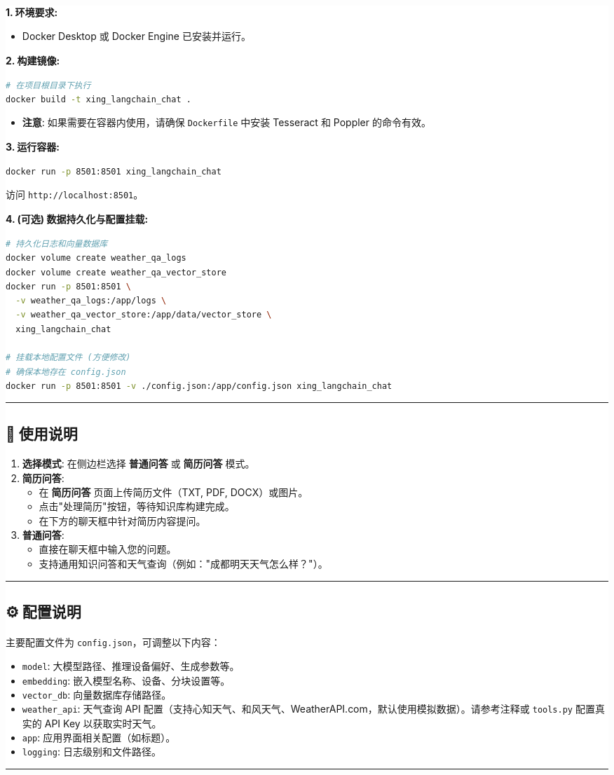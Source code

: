 **1. 环境要求:**
   - Docker Desktop 或 Docker Engine 已安装并运行。

**2. 构建镜像:**
   ```bash
   # 在项目根目录下执行
   docker build -t xing_langchain_chat .
   ```
   *   **注意**: 如果需要在容器内使用，请确保 `Dockerfile` 中安装 Tesseract 和 Poppler 的命令有效。

**3. 运行容器:**
   ```bash
   docker run -p 8501:8501 xing_langchain_chat
   ```
   访问 `http://localhost:8501`。

**4. (可选) 数据持久化与配置挂载:**
   ```bash
   # 持久化日志和向量数据库
   docker volume create weather_qa_logs
   docker volume create weather_qa_vector_store
   docker run -p 8501:8501 \
     -v weather_qa_logs:/app/logs \
     -v weather_qa_vector_store:/app/data/vector_store \
     xing_langchain_chat

   # 挂载本地配置文件 (方便修改)
   # 确保本地存在 config.json
   docker run -p 8501:8501 -v ./config.json:/app/config.json xing_langchain_chat
   ```

---

## 📖 使用说明

1.  **选择模式**: 在侧边栏选择 **普通问答** 或 **简历问答** 模式。
2.  **简历问答**: 
    *   在 **简历问答** 页面上传简历文件（TXT, PDF, DOCX）或图片。
    *   点击"处理简历"按钮，等待知识库构建完成。
    *   在下方的聊天框中针对简历内容提问。
3.  **普通问答**: 
    *   直接在聊天框中输入您的问题。
    *   支持通用知识问答和天气查询（例如："成都明天天气怎么样？"）。

---

## ⚙️ 配置说明

主要配置文件为 `config.json`，可调整以下内容：

*   `model`: 大模型路径、推理设备偏好、生成参数等。
*   `embedding`: 嵌入模型名称、设备、分块设置等。
*   `vector_db`: 向量数据库存储路径。
*   `weather_api`: 天气查询 API 配置（支持心知天气、和风天气、WeatherAPI.com，默认使用模拟数据）。请参考注释或 `tools.py` 配置真实的 API Key 以获取实时天气。
*   `app`: 应用界面相关配置（如标题）。
*   `logging`: 日志级别和文件路径。

---